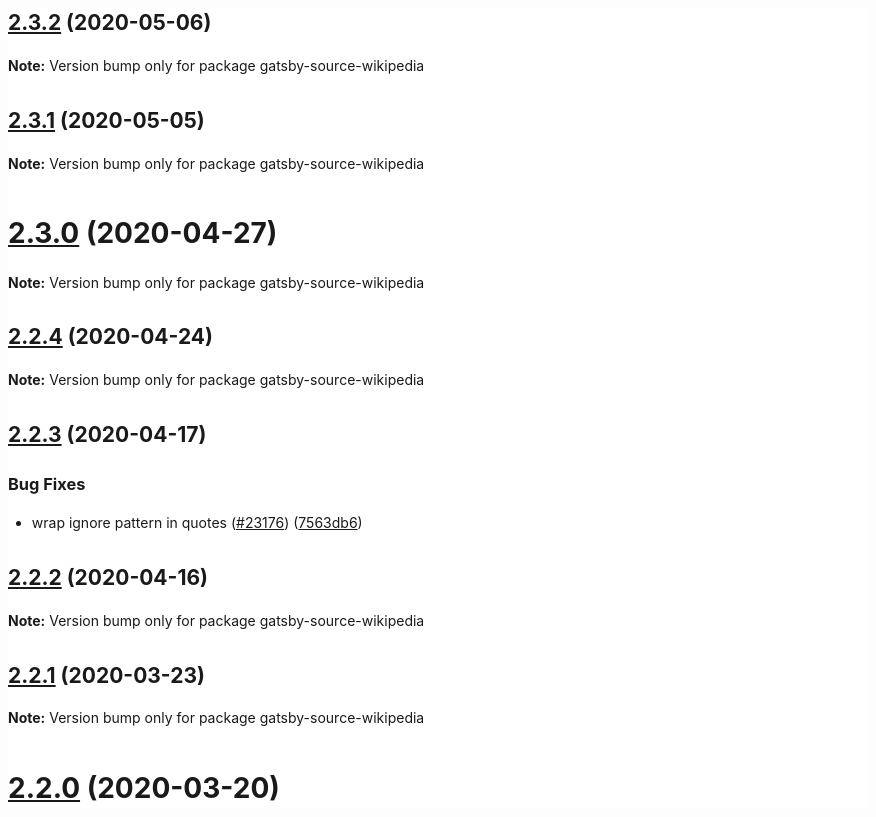 ## [2.3.2](https://github.com/gatsbyjs/gatsby/compare/gatsby-source-wikipedia@2.3.1...gatsby-source-wikipedia@2.3.2) (2020-05-06)

**Note:** Version bump only for package gatsby-source-wikipedia

## [2.3.1](https://github.com/gatsbyjs/gatsby/compare/gatsby-source-wikipedia@2.3.0...gatsby-source-wikipedia@2.3.1) (2020-05-05)

**Note:** Version bump only for package gatsby-source-wikipedia

# [2.3.0](https://github.com/gatsbyjs/gatsby/compare/gatsby-source-wikipedia@2.2.4...gatsby-source-wikipedia@2.3.0) (2020-04-27)

**Note:** Version bump only for package gatsby-source-wikipedia

## [2.2.4](https://github.com/gatsbyjs/gatsby/compare/gatsby-source-wikipedia@2.2.3...gatsby-source-wikipedia@2.2.4) (2020-04-24)

**Note:** Version bump only for package gatsby-source-wikipedia

## [2.2.3](https://github.com/gatsbyjs/gatsby/compare/gatsby-source-wikipedia@2.2.2...gatsby-source-wikipedia@2.2.3) (2020-04-17)

### Bug Fixes

- wrap ignore pattern in quotes ([#23176](https://github.com/gatsbyjs/gatsby/issues/23176)) ([7563db6](https://github.com/gatsbyjs/gatsby/commit/7563db6))

## [2.2.2](https://github.com/gatsbyjs/gatsby/compare/gatsby-source-wikipedia@2.2.1...gatsby-source-wikipedia@2.2.2) (2020-04-16)

**Note:** Version bump only for package gatsby-source-wikipedia

## [2.2.1](https://github.com/gatsbyjs/gatsby/compare/gatsby-source-wikipedia@2.2.0...gatsby-source-wikipedia@2.2.1) (2020-03-23)

**Note:** Version bump only for package gatsby-source-wikipedia

# [2.2.0](https://github.com/gatsbyjs/gatsby/compare/gatsby-source-wikipedia@2.1.22...gatsby-source-wikipedia@2.2.0) (2020-03-20)
